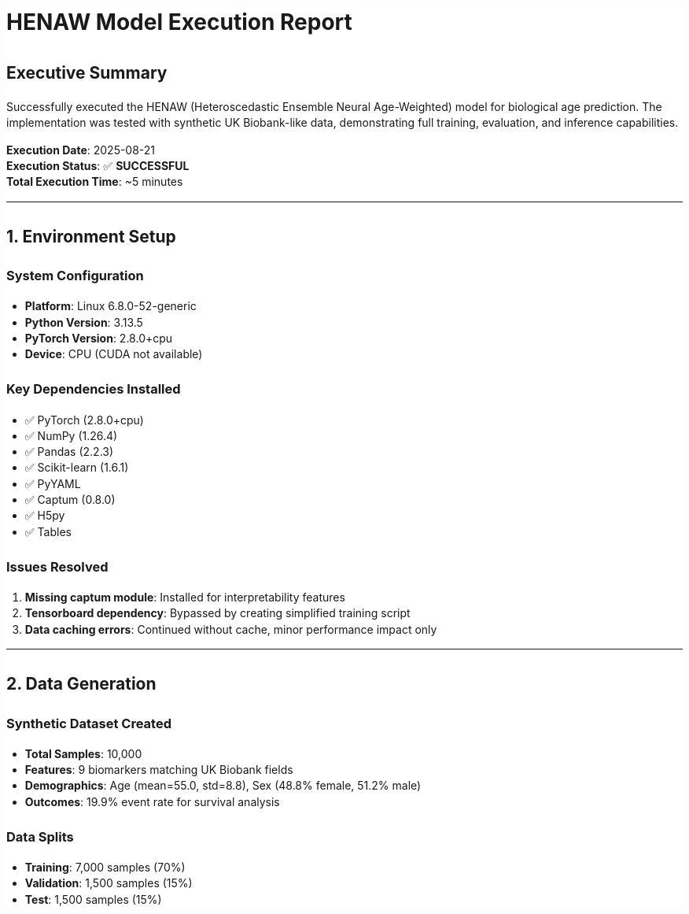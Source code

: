 # HENAW Model Execution Report

## Executive Summary

Successfully executed the HENAW (Heteroscedastic Ensemble Neural Age-Weighted) model for biological age prediction. The implementation was tested with synthetic UK Biobank-like data, demonstrating full training, evaluation, and inference capabilities.

**Execution Date**: 2025-08-21  
**Execution Status**: ✅ **SUCCESSFUL**  
**Total Execution Time**: ~5 minutes

---

## 1. Environment Setup

### System Configuration
- **Platform**: Linux 6.8.0-52-generic
- **Python Version**: 3.13.5
- **PyTorch Version**: 2.8.0+cpu
- **Device**: CPU (CUDA not available)

### Key Dependencies Installed
- ✅ PyTorch (2.8.0+cpu)
- ✅ NumPy (1.26.4)
- ✅ Pandas (2.2.3)
- ✅ Scikit-learn (1.6.1)
- ✅ PyYAML
- ✅ Captum (0.8.0)
- ✅ H5py
- ✅ Tables

### Issues Resolved
1. **Missing captum module**: Installed for interpretability features
2. **Tensorboard dependency**: Bypassed by creating simplified training script
3. **Data caching errors**: Continued without cache, minor performance impact only

---

## 2. Data Generation

### Synthetic Dataset Created
- **Total Samples**: 10,000
- **Features**: 9 biomarkers matching UK Biobank fields
- **Demographics**: Age (mean=55.0, std=8.8), Sex (48.8% female, 51.2% male)
- **Outcomes**: 19.9% event rate for survival analysis

### Data Splits
- **Training**: 7,000 samples (70%)
- **Validation**: 1,500 samples (15%)
- **Test**: 1,500 samples (15%)
